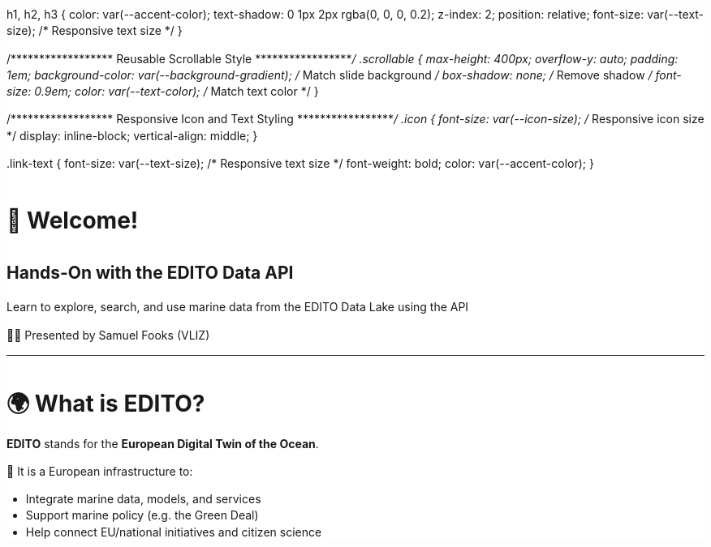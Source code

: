 h1, h2, h3 {
  color: var(--accent-color);
  text-shadow: 0 1px 2px rgba(0, 0, 0, 0.2);
  z-index: 2;
  position: relative;
  font-size: var(--text-size); /* Responsive text size */
}

/******************
Reusable Scrollable Style
******************/
.scrollable {
  max-height: 400px;
  overflow-y: auto;
  padding: 1em;
  background-color: var(--background-gradient); /* Match slide background */
  box-shadow: none; /* Remove shadow */
  font-size: 0.9em;
  color: var(--text-color); /* Match text color */
}

/******************
Responsive Icon and Text Styling
******************/
.icon {
  font-size: var(--icon-size); /* Responsive icon size */
  display: inline-block;
  vertical-align: middle;
}

.link-text {
  font-size: var(--text-size); /* Responsive text size */
  font-weight: bold;
  color: var(--accent-color);
}
</style>

# 🌊 Welcome!

## Hands-On with the EDITO Data API

Learn to explore, search, and use marine data from the EDITO Data Lake using the API

👨‍🏫 Presented by Samuel Fooks (VLIZ)

---

# 🌍 What is EDITO?

**EDITO** stands for the **European Digital Twin of the Ocean**.

🧭 It is a European infrastructure to:
- Integrate marine data, models, and services
- Support marine policy (e.g. the Green Deal)
- Help connect EU/national initiatives and citizen science
